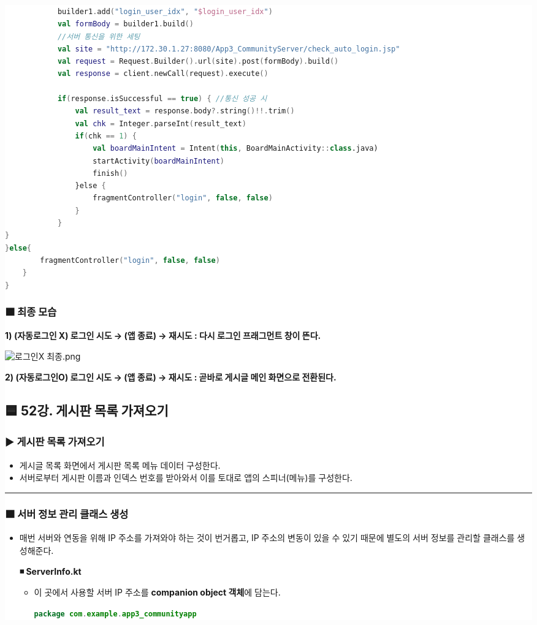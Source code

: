 ```kotlin
            builder1.add("login_user_idx", "$login_user_idx")
            val formBody = builder1.build()
            //서버 통신을 위한 세팅
            val site = "http://172.30.1.27:8080/App3_CommunityServer/check_auto_login.jsp"
            val request = Request.Builder().url(site).post(formBody).build()
            val response = client.newCall(request).execute()

            if(response.isSuccessful == true) { //통신 성공 시
                val result_text = response.body?.string()!!.trim()
                val chk = Integer.parseInt(result_text)
                if(chk == 1) {
                    val boardMainIntent = Intent(this, BoardMainActivity::class.java)
                    startActivity(boardMainIntent)
                    finish()
                }else {
                    fragmentController("login", false, false)
                }
            }
}
}else{
        fragmentController("login", false, false)
    }
}
```

### **🟧 최종 모습**

**1) (자동로그인 X) 로그인 시도 → (앱 종료) → 재시도 : 다시 로그인 프래그먼트 창이 뜬다.**

![로그인X 최종.png](https://s3-us-west-2.amazonaws.com/secure.notion-static.com/da56ea41-4137-4307-955d-4268bf4b8858/%EB%A1%9C%EA%B7%B8%EC%9D%B8X_%EC%B5%9C%EC%A2%85.png)

**2) (자동로그인O) 로그인 시도 → (앱 종료) → 재시도 : 곧바로 게시글 메인 화면으로 전환된다.**


## 🟦 52강. 게시판 목록 가져오기

### ▶️ 게시판 목록 가져오기

- 게시글 목록 화면에서 게시판 목록 메뉴 데이터 구성한다.
- 서버로부터 게시판 이름과 인덱스 번호를 받아와서 이를 토대로 앱의 스피너(메뉴)를 구성한다.

---

### **🟧 서버 정보 관리 클래스 생성**

- 매번 서버와 연동을 위해 IP 주소를 가져와야 하는 것이 번거롭고, IP 주소의 변동이 있을 수 있기 때문에 별도의 서버 정보를 관리할 클래스를 생성해준다.
    
    **◾ ServerInfo.kt**
    
    - 이 곳에서 사용할 서버 IP 주소를 **companion object 객체**에 담는다.
        
        ```kotlin
        package com.example.app3_communityapp
        